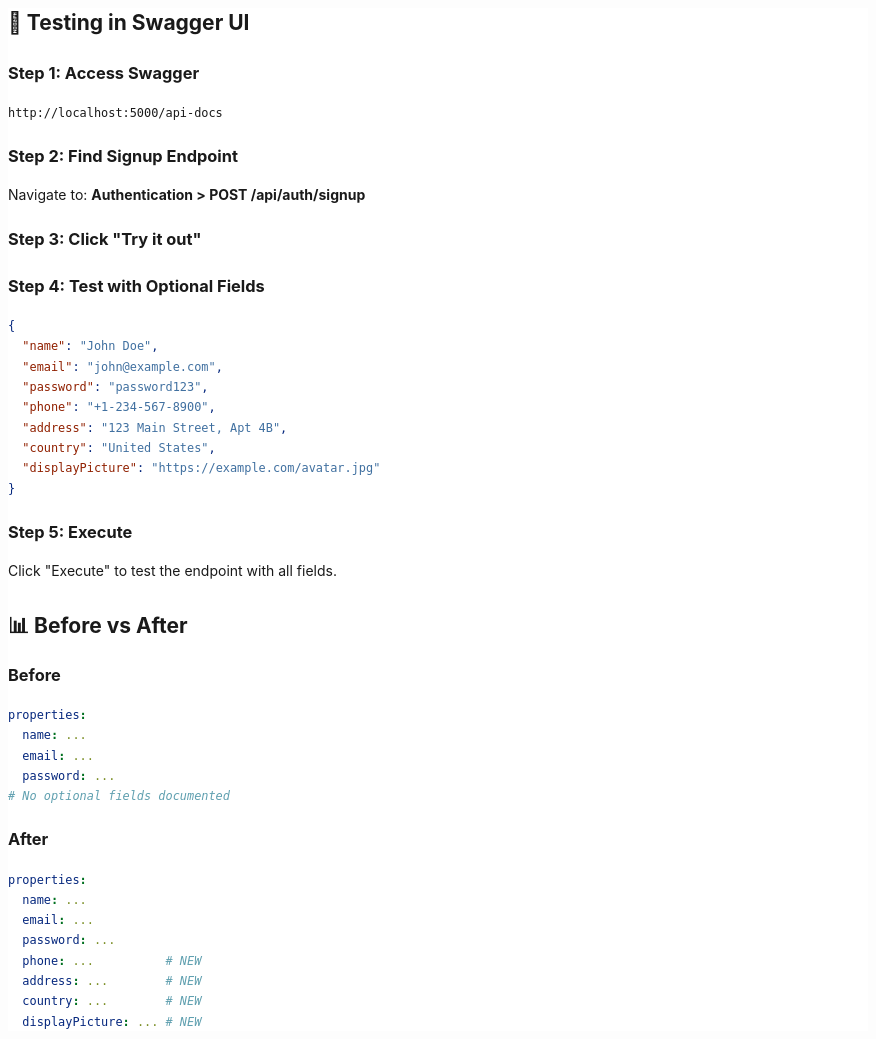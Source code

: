 ## 🧪 Testing in Swagger UI

### Step 1: Access Swagger
```
http://localhost:5000/api-docs
```

### Step 2: Find Signup Endpoint
Navigate to: **Authentication > POST /api/auth/signup**

### Step 3: Click "Try it out"

### Step 4: Test with Optional Fields
```json
{
  "name": "John Doe",
  "email": "john@example.com",
  "password": "password123",
  "phone": "+1-234-567-8900",
  "address": "123 Main Street, Apt 4B",
  "country": "United States",
  "displayPicture": "https://example.com/avatar.jpg"
}
```

### Step 5: Execute
Click "Execute" to test the endpoint with all fields.

## 📊 Before vs After

### Before
```yaml
properties:
  name: ...
  email: ...
  password: ...
# No optional fields documented
```

### After
```yaml
properties:
  name: ...
  email: ...
  password: ...
  phone: ...          # NEW
  address: ...        # NEW
  country: ...        # NEW
  displayPicture: ... # NEW
```
